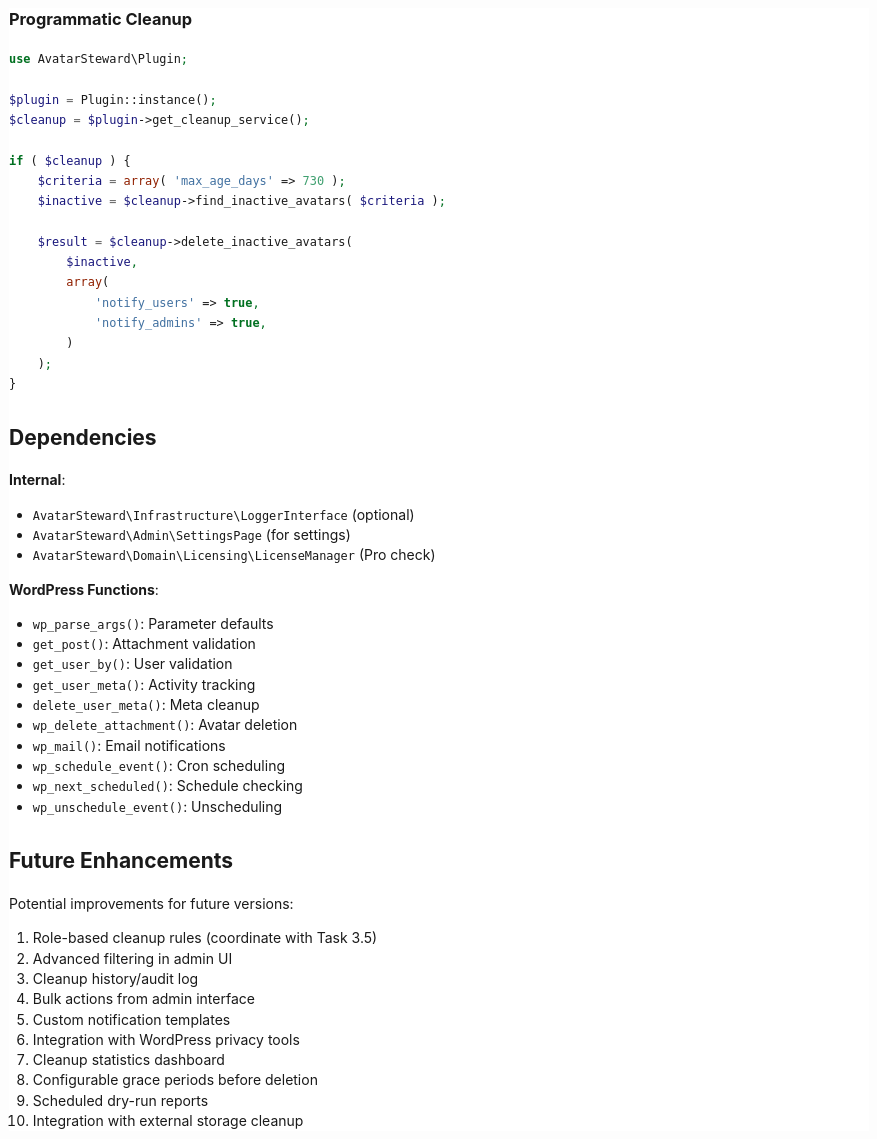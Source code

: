 ### Programmatic Cleanup
```php
use AvatarSteward\Plugin;

$plugin = Plugin::instance();
$cleanup = $plugin->get_cleanup_service();

if ( $cleanup ) {
    $criteria = array( 'max_age_days' => 730 );
    $inactive = $cleanup->find_inactive_avatars( $criteria );
    
    $result = $cleanup->delete_inactive_avatars(
        $inactive,
        array(
            'notify_users' => true,
            'notify_admins' => true,
        )
    );
}
```

## Dependencies

**Internal**:
- `AvatarSteward\Infrastructure\LoggerInterface` (optional)
- `AvatarSteward\Admin\SettingsPage` (for settings)
- `AvatarSteward\Domain\Licensing\LicenseManager` (Pro check)

**WordPress Functions**:
- `wp_parse_args()`: Parameter defaults
- `get_post()`: Attachment validation
- `get_user_by()`: User validation
- `get_user_meta()`: Activity tracking
- `delete_user_meta()`: Meta cleanup
- `wp_delete_attachment()`: Avatar deletion
- `wp_mail()`: Email notifications
- `wp_schedule_event()`: Cron scheduling
- `wp_next_scheduled()`: Schedule checking
- `wp_unschedule_event()`: Unscheduling

## Future Enhancements

Potential improvements for future versions:
1. Role-based cleanup rules (coordinate with Task 3.5)
2. Advanced filtering in admin UI
3. Cleanup history/audit log
4. Bulk actions from admin interface
5. Custom notification templates
6. Integration with WordPress privacy tools
7. Cleanup statistics dashboard
8. Configurable grace periods before deletion
9. Scheduled dry-run reports
10. Integration with external storage cleanup
